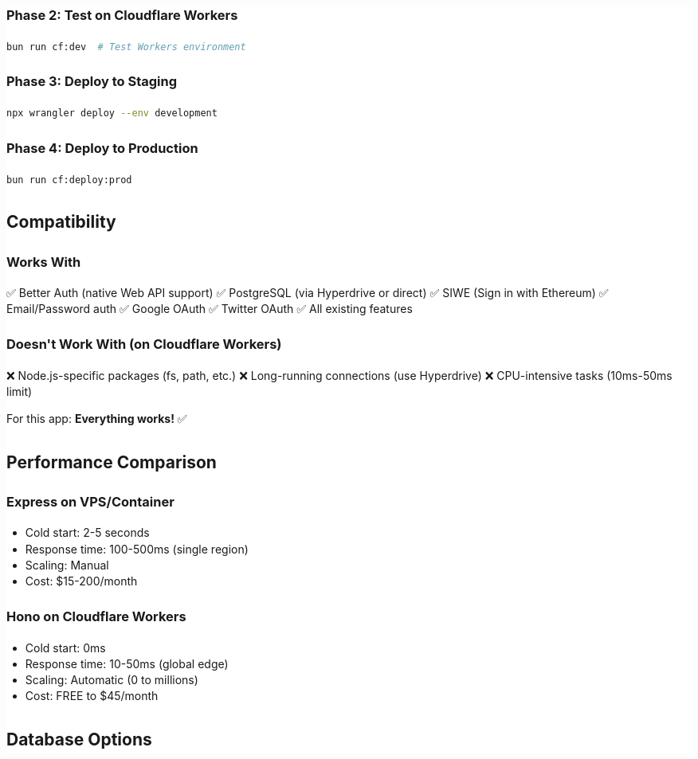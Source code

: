 ### Phase 2: Test on Cloudflare Workers
```bash
bun run cf:dev  # Test Workers environment
```

### Phase 3: Deploy to Staging
```bash
npx wrangler deploy --env development
```

### Phase 4: Deploy to Production
```bash
bun run cf:deploy:prod
```

## Compatibility

### Works With
✅ Better Auth (native Web API support)
✅ PostgreSQL (via Hyperdrive or direct)
✅ SIWE (Sign in with Ethereum)
✅ Email/Password auth
✅ Google OAuth
✅ Twitter OAuth
✅ All existing features

### Doesn't Work With (on Cloudflare Workers)
❌ Node.js-specific packages (fs, path, etc.)
❌ Long-running connections (use Hyperdrive)
❌ CPU-intensive tasks (10ms-50ms limit)

For this app: **Everything works!** ✅

## Performance Comparison

### Express on VPS/Container
- Cold start: 2-5 seconds
- Response time: 100-500ms (single region)
- Scaling: Manual
- Cost: $15-200/month

### Hono on Cloudflare Workers
- Cold start: 0ms
- Response time: 10-50ms (global edge)
- Scaling: Automatic (0 to millions)
- Cost: FREE to $45/month

## Database Options
